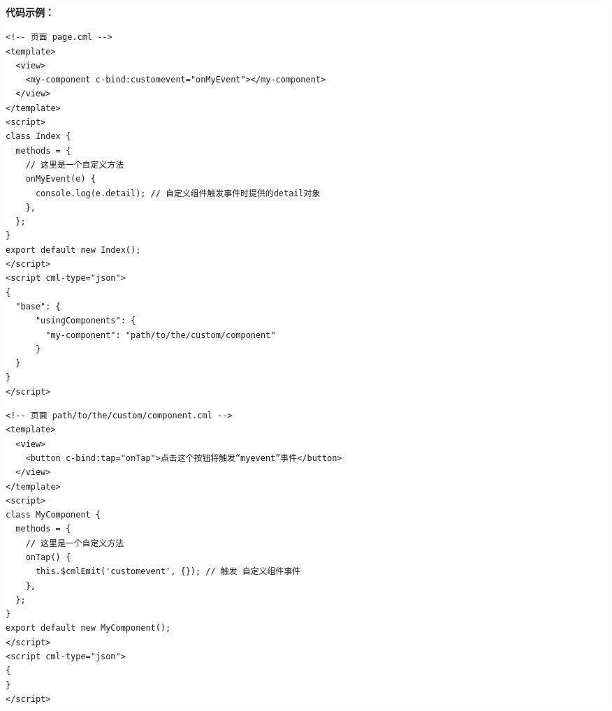 **代码示例：**

```vue
<!-- 页面 page.cml -->
<template>
  <view>
    <my-component c-bind:customevent="onMyEvent"></my-component>
  </view>
</template>
<script>
class Index {
  methods = {
    // 这里是一个自定义方法
    onMyEvent(e) {
      console.log(e.detail); // 自定义组件触发事件时提供的detail对象
    },
  };
}
export default new Index();
</script>
<script cml-type="json">
{
  "base": {
      "usingComponents": {
        "my-component": "path/to/the/custom/component"
      }
  }
}
</script>
```

```vue
<!-- 页面 path/to/the/custom/component.cml -->
<template>
  <view>
    <button c-bind:tap="onTap">点击这个按钮将触发“myevent”事件</button>
  </view>
</template>
<script>
class MyComponent {
  methods = {
    // 这里是一个自定义方法
    onTap() {
      this.$cmlEmit('customevent', {}); // 触发 自定义组件事件
    },
  };
}
export default new MyComponent();
</script>
<script cml-type="json">
{
}
</script>
```
